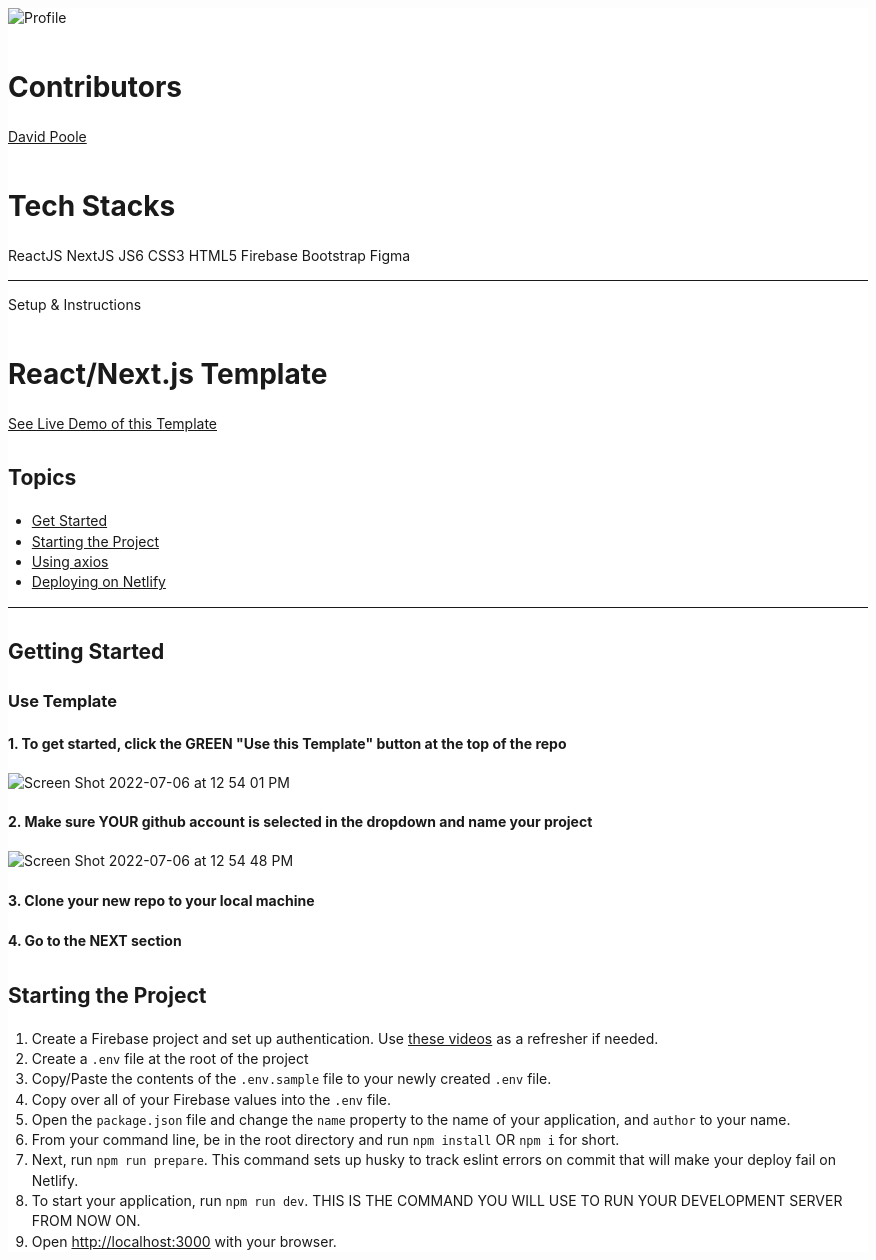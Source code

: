 <img width="1375" alt="Profile" src="https://github.com/DavidBPoole/FestiveFeast/assets/127453405/b53d37a9-b987-459c-b0b0-e1d933dafa54">

# Contributors
[David Poole](https://github.com/DavidBPoole)

# Tech Stacks
ReactJS
NextJS
JS6
CSS3
HTML5
Firebase
Bootstrap
Figma

****************************************************************************
Setup & Instructions
# React/Next.js Template

[See Live Demo of this Template](https://drt-next-js-template.netlify.app/)

## Topics
- [Get Started](#get-started)
- [Starting the Project](#starting-the-project)
- [Using axios](#using-axios)
- [Deploying on Netlify](#deploying-on-netlify)
___
## Getting Started
### Use Template
#### 1. To get started, click the GREEN "Use this Template" button at the top of the repo
<img width="915" alt="Screen Shot 2022-07-06 at 12 54 01 PM" src="https://user-images.githubusercontent.com/29741570/177612998-4aac9237-5a1e-4f13-8ae0-468587521564.png">

#### 2. Make sure YOUR github account is selected in the dropdown and name your project
<img width="763" alt="Screen Shot 2022-07-06 at 12 54 48 PM" src="https://user-images.githubusercontent.com/29741570/177613126-dd38f678-7553-4f27-8a4a-75680f14d71e.png">

#### 3. Clone your new repo to your local machine
#### 4. Go to the **NEXT** section

## Starting the Project
1. Create a Firebase project and set up authentication. Use [these videos](https://vimeo.com/showcase/codetracker-firebase) as a refresher if needed.
1. Create a `.env` file at the root of the project
1. Copy/Paste the contents of the `.env.sample` file to your newly created `.env` file.
1. Copy over all of your Firebase values into the `.env` file.
1. Open the `package.json` file and change the `name` property to the name of your application, and `author` to  your name.
1. From your command line, be in the root directory and run `npm install` OR `npm i` for short.
1. Next, run `npm run prepare`. This command sets up husky to track eslint errors on commit that will make your deploy fail on Netlify.
1. To start your application, run `npm run dev`. THIS IS THE COMMAND YOU WILL USE TO RUN YOUR DEVELOPMENT SERVER FROM NOW ON.
1. Open [http://localhost:3000](http://localhost:3000) with your browser.
